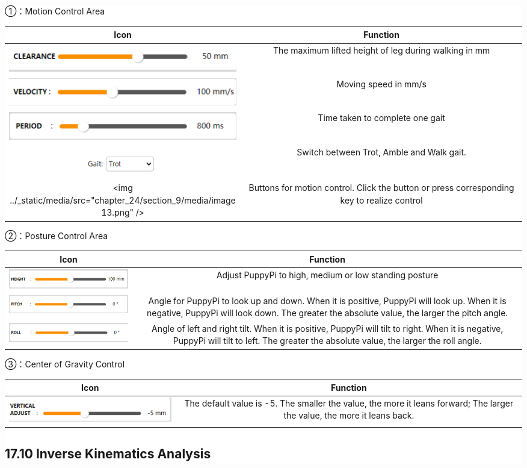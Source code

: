 ①：Motion Control Area

|                                **Icon**                                |                         **Function**                         |
|:----------------------------------------------------------------------:| :----------------------------------------------------------: |
| <img src="../_static/media/chapter_24/section_9/media/image9.png"  />  |    The maximum lifted height of leg during walking in mm     |
| <img src="../_static/media/chapter_24/section_9/media/image10.png"  /> |                     Moving speed in mm/s                     |
| <img src="../_static/media/chapter_24/section_9/media/image11.png"  /> |               Time taken to complete one gait                |
| <img src="../_static/media/chapter_24/section_9/media/image12.png"  /> |          Switch between Trot, Amble and Walk gait.           |
| <img ../_static/media/src="chapter_24/section_9/media/image13.png"  /> | Buttons for motion control. Click the button or press corresponding key to realize control |

②：Posture Control Area

|                                **Icon**                                |                         **Function**                         |
|:----------------------------------------------------------------------:| :----------------------------------------------------------: |
| <img src="../_static/media/chapter_24/section_9/media/image14.png"  /> |    Adjust PuppyPi to high, medium or low standing posture    |
| <img src="../_static/media/chapter_24/section_9/media/image15.png"  /> | Angle for PuppyPi to look up and down. When it is positive, PuppyPi will look up. When it is negative, PuppyPi will look down. The greater the absolute value, the larger the pitch angle. |
| <img src="../_static/media/chapter_24/section_9/media/image16.png"  /> | Angle of left and right tilt. When it is positive, PuppyPi will tilt to right. When it is negative, PuppyPi will tilt to left. The greater the absolute value, the larger the roll angle. |

③：Center of Gravity Control

|                           **Icon**                           |                         **Function**                         |
| :----------------------------------------------------------: | :----------------------------------------------------------: |
| <img src="../_static/media/chapter_24\section_9/media/image17.png"  /> | The default value is -5. The smaller the value, the more it leans forward; The larger the value, the more it leans back. |

## 17.10 Inverse Kinematics Analysis

